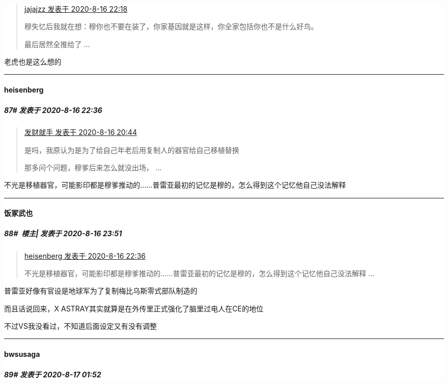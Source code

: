 

<blockquote><a href="httphttps://bbs.saraba1st.com/2b/forum.php?mod=redirect&amp;goto=findpost&amp;pid=48453003&amp;ptid=1954852" target="_blank">jajajzz 发表于 2020-8-16 22:18</a>

穆失忆后我就在想：穆你也不要在装了，你家基因就是这样，你全家包括你也不是什么好鸟。

最后居然全推给了 ...</blockquote>
老虎也是这么想的







*****

####  heisenberg  
##### 87#       发表于 2020-8-16 22:36



<blockquote><a href="httphttps://bbs.saraba1st.com/2b/forum.php?mod=redirect&amp;goto=findpost&amp;pid=48451677&amp;ptid=1954852" target="_blank">发财就手 发表于 2020-8-16 20:44</a>

是吗，我原认为是为了给自己年老后用复制人的器官给自己移植替换

那多问个问题，穆爹后来怎么就没出场， ...</blockquote>
不光是移植器官，可能影印都是穆爹推动的……普雷亚最初的记忆是穆的，怎么得到这个记忆他自己没法解释







*****

####  饭冢武也  
##### 88#         楼主| 发表于 2020-8-16 23:51



<blockquote><a href="httphttps://bbs.saraba1st.com/2b/forum.php?mod=redirect&amp;goto=findpost&amp;pid=48453324&amp;ptid=1954852" target="_blank">heisenberg 发表于 2020-8-16 22:36</a>

不光是移植器官，可能影印都是穆爹推动的……普雷亚最初的记忆是穆的，怎么得到这个记忆他自己没法解释 ...</blockquote>
普雷亚好像有官设是地球军为了复制梅比乌斯零式部队制造的

而且话说回来，X ASTRAY其实就算是在外传里正式强化了脑里过电人在CE的地位

不过VS我没看过，不知道后面设定又有没有调整







*****

####  bwsusaga  
##### 89#       发表于 2020-8-17 01:52



